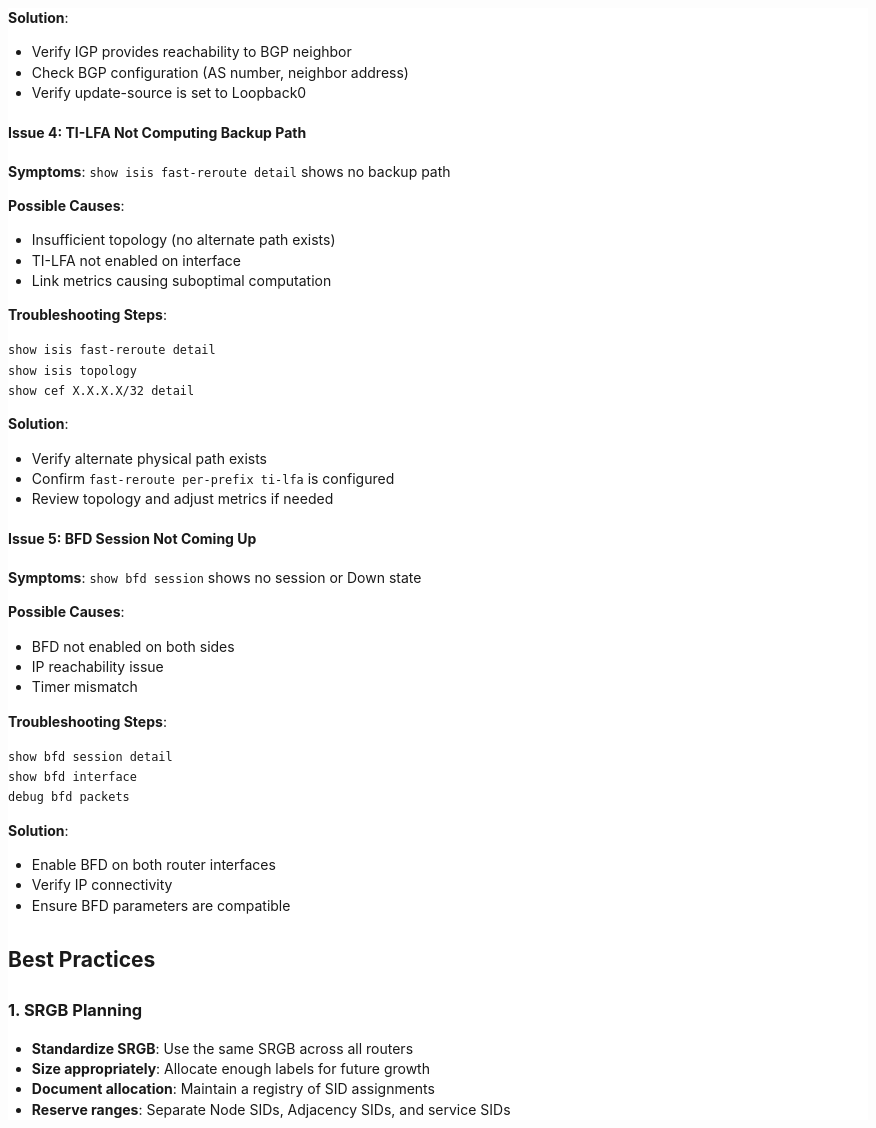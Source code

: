 **Solution**:
- Verify IGP provides reachability to BGP neighbor
- Check BGP configuration (AS number, neighbor address)
- Verify update-source is set to Loopback0

#### Issue 4: TI-LFA Not Computing Backup Path

**Symptoms**: `show isis fast-reroute detail` shows no backup path

**Possible Causes**:
- Insufficient topology (no alternate path exists)
- TI-LFA not enabled on interface
- Link metrics causing suboptimal computation

**Troubleshooting Steps**:
```bash
show isis fast-reroute detail
show isis topology
show cef X.X.X.X/32 detail
```

**Solution**:
- Verify alternate physical path exists
- Confirm `fast-reroute per-prefix ti-lfa` is configured
- Review topology and adjust metrics if needed

#### Issue 5: BFD Session Not Coming Up

**Symptoms**: `show bfd session` shows no session or Down state

**Possible Causes**:
- BFD not enabled on both sides
- IP reachability issue
- Timer mismatch

**Troubleshooting Steps**:
```bash
show bfd session detail
show bfd interface
debug bfd packets
```

**Solution**:
- Enable BFD on both router interfaces
- Verify IP connectivity
- Ensure BFD parameters are compatible

## Best Practices

### 1. SRGB Planning
- **Standardize SRGB**: Use the same SRGB across all routers
- **Size appropriately**: Allocate enough labels for future growth
- **Document allocation**: Maintain a registry of SID assignments
- **Reserve ranges**: Separate Node SIDs, Adjacency SIDs, and service SIDs
